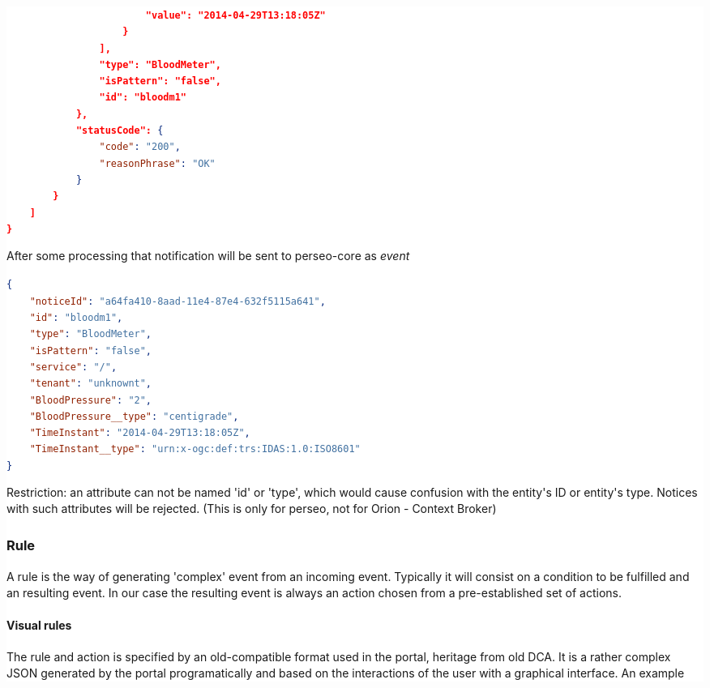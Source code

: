 ```json
                        "value": "2014-04-29T13:18:05Z"
                    }
                ],
                "type": "BloodMeter",
                "isPattern": "false",
                "id": "bloodm1"
            },
            "statusCode": {
                "code": "200",
                "reasonPhrase": "OK"
            }
        }
    ]
}
```

After some processing that notification will be sent to perseo-core as _event_

```json
{
    "noticeId": "a64fa410-8aad-11e4-87e4-632f5115a641",
    "id": "bloodm1",
    "type": "BloodMeter",
    "isPattern": "false",
    "service": "/",
    "tenant": "unknownt",
    "BloodPressure": "2",
    "BloodPressure__type": "centigrade",
    "TimeInstant": "2014-04-29T13:18:05Z",
    "TimeInstant__type": "urn:x-ogc:def:trs:IDAS:1.0:ISO8601"
}
```

Restriction: an attribute can not be named 'id' or 'type', which would cause confusion with the entity's ID or entity's
type. Notices with such attributes will be rejected. (This is only for perseo, not for Orion - Context Broker)

### Rule

A rule is the way of generating 'complex' event from an incoming event. Typically it will consist on a condition to be
fulfilled and an resulting event. In our case the resulting event is always an action chosen from a pre-established set
of actions.

#### Visual rules

The rule and action is specified by an old-compatible format used in the portal, heritage from old DCA. It is a rather
complex JSON generated by the portal programatically and based on the interactions of the user with a graphical
interface. An example
